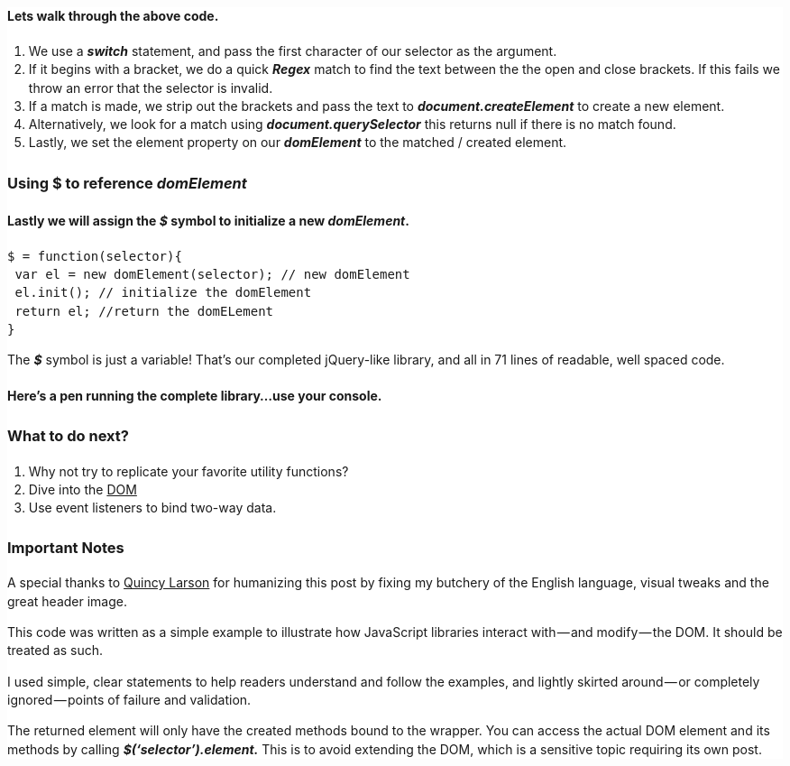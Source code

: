 #### Lets walk through the above code.

1.  We use a **_switch_** statement, and pass the first character of our selector as the argument.
2.  If it begins with a bracket, we do a quick **_Regex_** match to find the text between the the open and close brackets. If this fails we throw an error that the selector is invalid.
3.  If a match is made, we strip out the brackets and pass the text to **_document.createElement_** to create a new element.
4.  Alternatively, we look for a match using **_document.querySelector_** this returns null if there is no match found.
5.  Lastly, we set the element property on our **_domElement_** to the matched / created element.

### Using $ to reference **_domElement_**

#### Lastly we will assign the **_$_** symbol to initialize a new **_domElement_**.

<pre name="2762" id="2762" class="graf graf--pre graf-after--h4">$ = function(selector){  
 var el = new domElement(selector); // new domElement  
 el.init(); // initialize the domElement  
 return el; //return the domELement  
}</pre>

The **_$_** symbol is just a variable! That’s our completed jQuery-like library, and all in 71 lines of readable, well spaced code.

#### Here’s a pen running the complete library…use your console.





<iframe data-width="800" data-height="600" width="700" height="525" src="/media/77161258604ced84c7ec3dc275004db0?postId=e9fb99dbc8d2" data-media-id="77161258604ced84c7ec3dc275004db0" allowfullscreen="" frameborder="0"></iframe>





### What to do next?

1.  Why not try to replicate your favorite utility functions?
2.  Dive into the [DOM](https://developer.mozilla.org/en-US/docs/Web/API/Document_Object_Model)
3.  Use event listeners to bind two-way data.

### Important Notes

A special thanks to [Quincy Larson](https://medium.com/@quincylarson) for humanizing this post by fixing my butchery of the English language, visual tweaks and the great header image.

This code was written as a simple example to illustrate how JavaScript libraries interact with — and modify — the DOM. It should be treated as such.

I used simple, clear statements to help readers understand and follow the examples, and lightly skirted around — or completely ignored — points of failure and validation.

The returned element will only have the created methods bound to the wrapper. You can access the actual DOM element and its methods by calling **_$(‘selector’).element._** This is to avoid extending the DOM, which is a sensitive topic requiring its own post.
